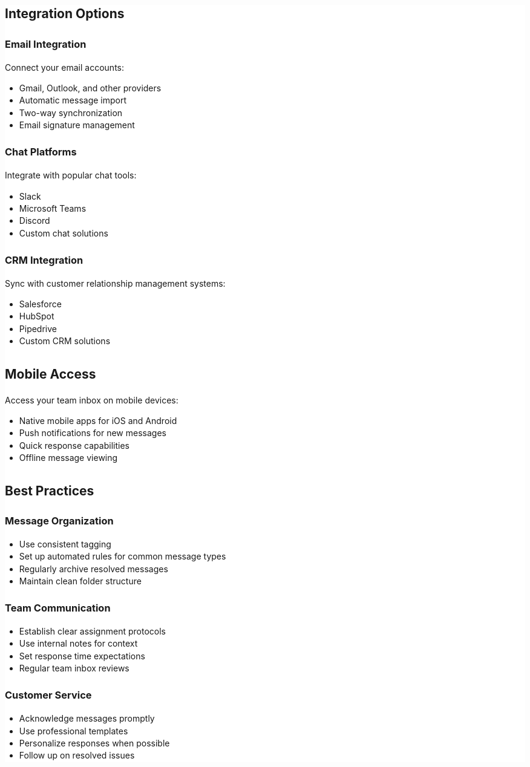 ## Integration Options

### Email Integration
Connect your email accounts:
- Gmail, Outlook, and other providers
- Automatic message import
- Two-way synchronization
- Email signature management

### Chat Platforms
Integrate with popular chat tools:
- Slack
- Microsoft Teams
- Discord
- Custom chat solutions

### CRM Integration
Sync with customer relationship management systems:
- Salesforce
- HubSpot
- Pipedrive
- Custom CRM solutions

## Mobile Access

Access your team inbox on mobile devices:
- Native mobile apps for iOS and Android
- Push notifications for new messages
- Quick response capabilities
- Offline message viewing

## Best Practices

### Message Organization
- Use consistent tagging
- Set up automated rules for common message types
- Regularly archive resolved messages
- Maintain clean folder structure

### Team Communication
- Establish clear assignment protocols
- Use internal notes for context
- Set response time expectations
- Regular team inbox reviews

### Customer Service
- Acknowledge messages promptly
- Use professional templates
- Personalize responses when possible
- Follow up on resolved issues
